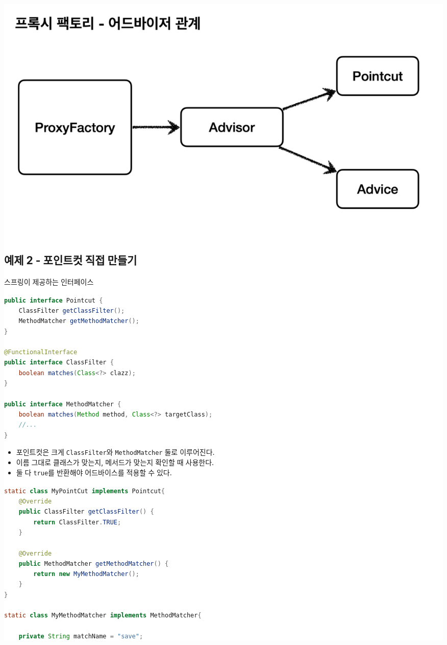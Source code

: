 ![img_1.png](image/img_1.png)

## 예제 2 - 포인트컷 직접 만들기

스프링이 제공하는 인터페이스
```java
public interface Pointcut {
    ClassFilter getClassFilter();
    MethodMatcher getMethodMatcher();
}

@FunctionalInterface
public interface ClassFilter {
    boolean matches(Class<?> clazz);
}

public interface MethodMatcher {
    boolean matches(Method method, Class<?> targetClass);
    //...
}
```
- 포인트컷은 크게 `ClassFilter`와 `MethodMatcher` 둘로 이루어진다.
- 이름 그대로 클래스가 맞는지, 메서드가 맞는지 확인할 때 사용한다.
- 둘 다 `true`를 반환해야 어드바이스를 적용할 수 있다.

```java
static class MyPointCut implements Pointcut{
    @Override
    public ClassFilter getClassFilter() {
        return ClassFilter.TRUE;
    }

    @Override
    public MethodMatcher getMethodMatcher() {
        return new MyMethodMatcher();
    }
}

static class MyMethodMatcher implements MethodMatcher{

    private String matchName = "save";
```